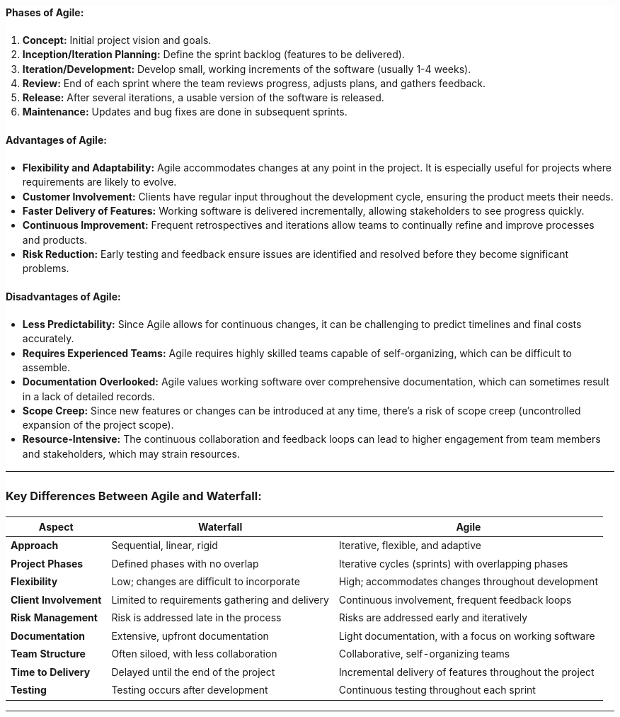 #### **Phases of Agile:**
1. **Concept:** Initial project vision and goals.
2. **Inception/Iteration Planning:** Define the sprint backlog (features to be delivered).
3. **Iteration/Development:** Develop small, working increments of the software (usually 1-4 weeks).
4. **Review:** End of each sprint where the team reviews progress, adjusts plans, and gathers feedback.
5. **Release:** After several iterations, a usable version of the software is released.
6. **Maintenance:** Updates and bug fixes are done in subsequent sprints.

#### **Advantages of Agile:**
- **Flexibility and Adaptability:** Agile accommodates changes at any point in the project. It is especially useful for projects where requirements are likely to evolve.
- **Customer Involvement:** Clients have regular input throughout the development cycle, ensuring the product meets their needs.
- **Faster Delivery of Features:** Working software is delivered incrementally, allowing stakeholders to see progress quickly.
- **Continuous Improvement:** Frequent retrospectives and iterations allow teams to continually refine and improve processes and products.
- **Risk Reduction:** Early testing and feedback ensure issues are identified and resolved before they become significant problems.

#### **Disadvantages of Agile:**
- **Less Predictability:** Since Agile allows for continuous changes, it can be challenging to predict timelines and final costs accurately.
- **Requires Experienced Teams:** Agile requires highly skilled teams capable of self-organizing, which can be difficult to assemble.
- **Documentation Overlooked:** Agile values working software over comprehensive documentation, which can sometimes result in a lack of detailed records.
- **Scope Creep:** Since new features or changes can be introduced at any time, there’s a risk of scope creep (uncontrolled expansion of the project scope).
- **Resource-Intensive:** The continuous collaboration and feedback loops can lead to higher engagement from team members and stakeholders, which may strain resources.

---

### **Key Differences Between Agile and Waterfall:**

| **Aspect**               | **Waterfall**                                       | **Agile**                                           |
|--------------------------|-----------------------------------------------------|-----------------------------------------------------|
| **Approach**              | Sequential, linear, rigid                         | Iterative, flexible, and adaptive                  |
| **Project Phases**        | Defined phases with no overlap                     | Iterative cycles (sprints) with overlapping phases |
| **Flexibility**           | Low; changes are difficult to incorporate          | High; accommodates changes throughout development  |
| **Client Involvement**    | Limited to requirements gathering and delivery     | Continuous involvement, frequent feedback loops    |
| **Risk Management**       | Risk is addressed late in the process              | Risks are addressed early and iteratively          |
| **Documentation**         | Extensive, upfront documentation                   | Light documentation, with a focus on working software |
| **Team Structure**        | Often siloed, with less collaboration              | Collaborative, self-organizing teams               |
| **Time to Delivery**      | Delayed until the end of the project               | Incremental delivery of features throughout the project |
| **Testing**               | Testing occurs after development                   | Continuous testing throughout each sprint          |

---